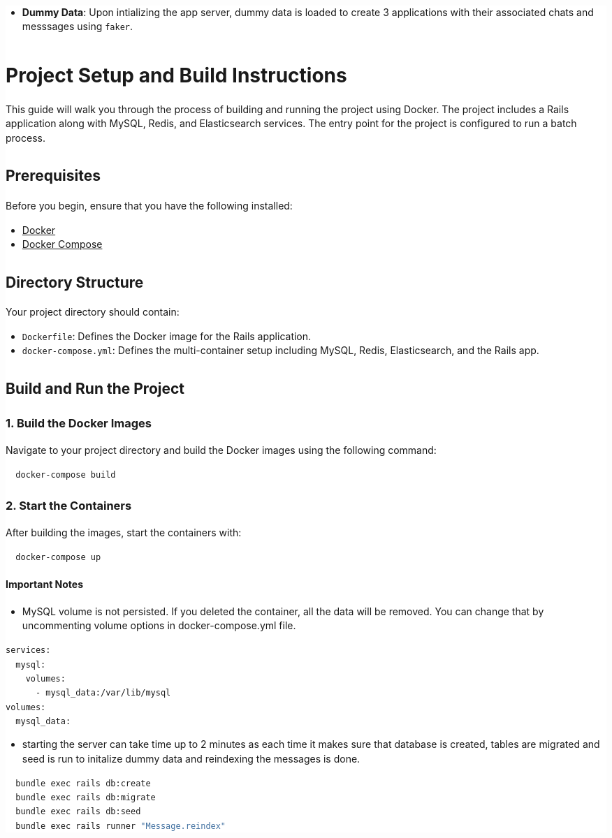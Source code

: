 - **Dummy Data**: Upon intializing the app server, dummy data is loaded to create 3 applications with their associated chats and messsages using `faker`.

# Project Setup and Build Instructions

This guide will walk you through the process of building and running the project using Docker. The project includes a Rails application along with MySQL, Redis, and Elasticsearch services. The entry point for the project is configured to run a batch process.

## Prerequisites
Before you begin, ensure that you have the following installed:
- [Docker](https://docs.docker.com/get-docker/)
- [Docker Compose](https://docs.docker.com/compose/install/)

## Directory Structure
Your project directory should contain:
- `Dockerfile`: Defines the Docker image for the Rails application.
- `docker-compose.yml`: Defines the multi-container setup including MySQL, Redis, Elasticsearch, and the Rails app.

## Build and Run the Project
### 1. Build the Docker Images
Navigate to your project directory and build the Docker images using the following command:
```bash
  docker-compose build
```
### 2. Start the Containers
After building the images, start the containers with:
```bash
  docker-compose up
```
#### Important Notes
- MySQL volume is not persisted. If you deleted the container, all the data will be removed. You can change that by uncommenting volume options in docker-compose.yml file.
```bash
services:
  mysql:
    volumes:
      - mysql_data:/var/lib/mysql
volumes:
  mysql_data:
```
- starting the server can take time up to 2 minutes as each time it makes sure that database is created, tables are migrated and seed is run to initalize dummy data and reindexing the messages is done.
```bash
  bundle exec rails db:create
  bundle exec rails db:migrate
  bundle exec rails db:seed
  bundle exec rails runner "Message.reindex"
```
